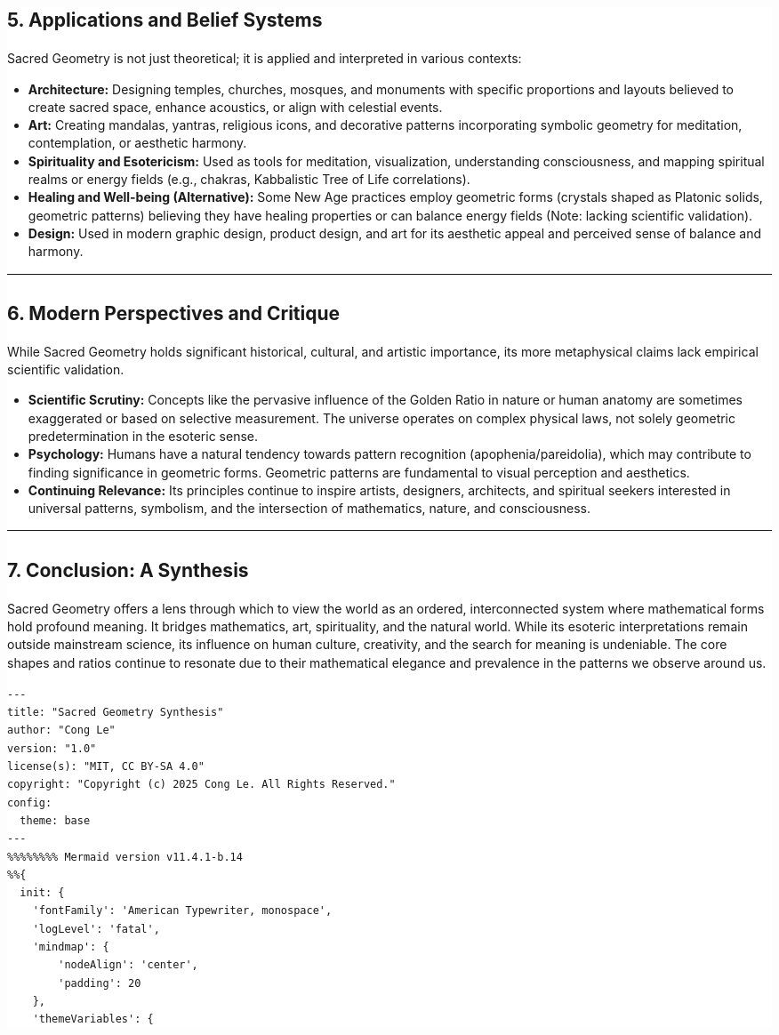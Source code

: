 ## 5. Applications and Belief Systems

Sacred Geometry is not just theoretical; it is applied and interpreted in various contexts:

*   **Architecture:** Designing temples, churches, mosques, and monuments with specific proportions and layouts believed to create sacred space, enhance acoustics, or align with celestial events.
*   **Art:** Creating mandalas, yantras, religious icons, and decorative patterns incorporating symbolic geometry for meditation, contemplation, or aesthetic harmony.
*   **Spirituality and Esotericism:** Used as tools for meditation, visualization, understanding consciousness, and mapping spiritual realms or energy fields (e.g., chakras, Kabbalistic Tree of Life correlations).
*   **Healing and Well-being (Alternative):** Some New Age practices employ geometric forms (crystals shaped as Platonic solids, geometric patterns) believing they have healing properties or can balance energy fields (Note: lacking scientific validation).
*   **Design:** Used in modern graphic design, product design, and art for its aesthetic appeal and perceived sense of balance and harmony.

----

## 6. Modern Perspectives and Critique

While Sacred Geometry holds significant historical, cultural, and artistic importance, its more metaphysical claims lack empirical scientific validation.
*   **Scientific Scrutiny:** Concepts like the pervasive influence of the Golden Ratio in nature or human anatomy are sometimes exaggerated or based on selective measurement. The universe operates on complex physical laws, not solely geometric predetermination in the esoteric sense.
*   **Psychology:** Humans have a natural tendency towards pattern recognition (apophenia/pareidolia), which may contribute to finding significance in geometric forms. Geometric patterns are fundamental to visual perception and aesthetics.
*   **Continuing Relevance:** Its principles continue to inspire artists, designers, architects, and spiritual seekers interested in universal patterns, symbolism, and the intersection of mathematics, nature, and consciousness.

---

## 7. Conclusion: A Synthesis

Sacred Geometry offers a lens through which to view the world as an ordered, interconnected system where mathematical forms hold profound meaning. It bridges mathematics, art, spirituality, and the natural world. While its esoteric interpretations remain outside mainstream science, its influence on human culture, creativity, and the search for meaning is undeniable. The core shapes and ratios continue to resonate due to their mathematical elegance and prevalence in the patterns we observe around us.

```mermaid
---
title: "Sacred Geometry Synthesis"
author: "Cong Le"
version: "1.0"
license(s): "MIT, CC BY-SA 4.0"
copyright: "Copyright (c) 2025 Cong Le. All Rights Reserved."
config:
  theme: base
---
%%%%%%%% Mermaid version v11.4.1-b.14
%%{
  init: {
    'fontFamily': 'American Typewriter, monospace',
    'logLevel': 'fatal',
    'mindmap': {
	    'nodeAlign': 'center',
	    'padding': 20
    },
    'themeVariables': {
```